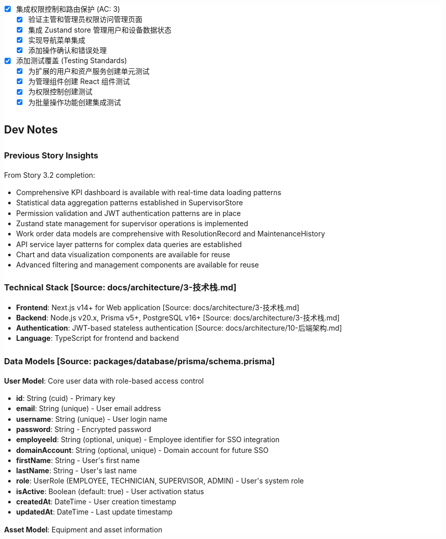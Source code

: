 - [x] 集成权限控制和路由保护 (AC: 3)
  - [x] 验证主管和管理员权限访问管理页面
  - [x] 集成 Zustand store 管理用户和设备数据状态
  - [x] 实现导航菜单集成
  - [x] 添加操作确认和错误处理

- [x] 添加测试覆盖 (Testing Standards)
  - [x] 为扩展的用户和资产服务创建单元测试
  - [x] 为管理组件创建 React 组件测试
  - [x] 为权限控制创建测试
  - [x] 为批量操作功能创建集成测试

## Dev Notes

### Previous Story Insights

From Story 3.2 completion:

- Comprehensive KPI dashboard is available with real-time data loading patterns
- Statistical data aggregation patterns established in SupervisorStore
- Permission validation and JWT authentication patterns are in place
- Zustand state management for supervisor operations is implemented
- Work order data models are comprehensive with ResolutionRecord and MaintenanceHistory
- API service layer patterns for complex data queries are established
- Chart and data visualization components are available for reuse
- Advanced filtering and management components are available for reuse

### Technical Stack [Source: docs/architecture/3-技术栈.md]

- **Frontend**: Next.js v14+ for Web application [Source: docs/architecture/3-技术栈.md]
- **Backend**: Node.js v20.x, Prisma v5+, PostgreSQL v16+ [Source: docs/architecture/3-技术栈.md]
- **Authentication**: JWT-based stateless authentication [Source: docs/architecture/10-后端架构.md]
- **Language**: TypeScript for frontend and backend

### Data Models [Source: packages/database/prisma/schema.prisma]

**User Model**: Core user data with role-based access control

- **id**: String (cuid) - Primary key
- **email**: String (unique) - User email address
- **username**: String (unique) - User login name
- **password**: String - Encrypted password
- **employeeId**: String (optional, unique) - Employee identifier for SSO integration
- **domainAccount**: String (optional, unique) - Domain account for future SSO
- **firstName**: String - User's first name
- **lastName**: String - User's last name
- **role**: UserRole (EMPLOYEE, TECHNICIAN, SUPERVISOR, ADMIN) - User's system role
- **isActive**: Boolean (default: true) - User activation status
- **createdAt**: DateTime - User creation timestamp
- **updatedAt**: DateTime - Last update timestamp

**Asset Model**: Equipment and asset information

